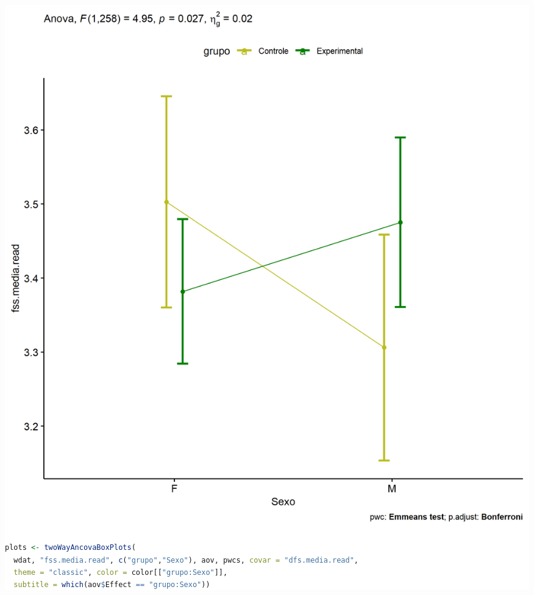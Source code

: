 ![](aov-wordgen-flow.read-Serie-8-ano_files/figure-gfm/unnamed-chunk-43-1.png)

``` r
plots <- twoWayAncovaBoxPlots(
  wdat, "fss.media.read", c("grupo","Sexo"), aov, pwcs, covar = "dfs.media.read",
  theme = "classic", color = color[["grupo:Sexo"]],
  subtitle = which(aov$Effect == "grupo:Sexo"))
```
